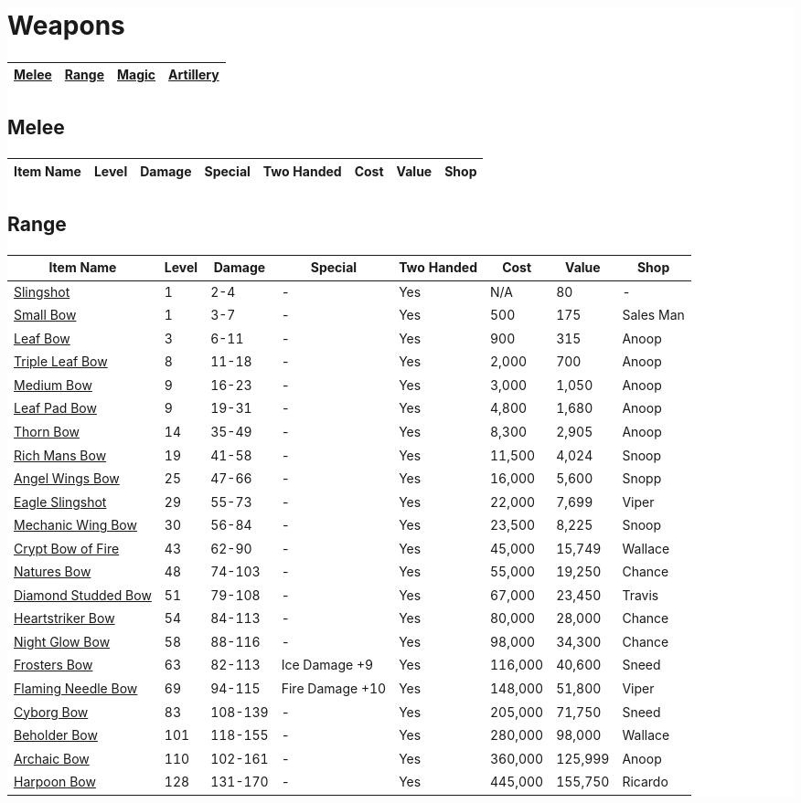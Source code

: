 # Weapons

[Melee](https://github.com/Zefyro/hh/wiki/Weapons#melee) | [Range](https://github.com/Zefyro/hh/wiki/Weapons#range) | [Magic](https://github.com/Zefyro/hh/wiki/Weapons#magic) | [Artillery](https://github.com/Zefyro/hh/wiki/Weapons#artillery)
---|---|---|---

## Melee

Item Name | Level | Damage | Special | Two Handed | Cost | Value | Shop
---|---|---|---|---|---|---|---


## Range

Item Name | Level | Damage | Special | Two Handed | Cost | Value | Shop
---|---|---|---|---|---|---|---
[Slingshot](https://github.com/Zefyro/hh/wiki/Ranged-Weapons#slingshot) | 1 | 2-4 | - | Yes | N/A | 80 | -
[Small Bow](https://github.com/Zefyro/hh/wiki/Ranged-Weapons#small-bow) | 1 | 3-7 | - | Yes | 500 | 175 | Sales Man
[Leaf Bow](https://github.com/Zefyro/hh/wiki/Ranged-Weapons#leaf-bow) | 3 | 6-11 | - | Yes | 900 | 315 | Anoop
[Triple Leaf Bow](https://github.com/Zefyro/hh/wiki/Ranged-Weapons#triple-leaf-bow) | 8 | 11-18 | - | Yes | 2,000 | 700 | Anoop
[Medium Bow](https://github.com/Zefyro/hh/wiki/Ranged-Weapons#medium-bow) | 9 | 16-23 | - | Yes | 3,000 | 1,050 | Anoop
[Leaf Pad Bow](https://github.com/Zefyro/hh/wiki/Ranged-Weapons#leaf-pad-bow) | 9 | 19-31 | - | Yes | 4,800 | 1,680 | Anoop
[Thorn Bow](https://github.com/Zefyro/hh/wiki/Ranged-Weapons#thorn-bow) | 14 | 35-49 | - | Yes | 8,300 | 2,905 | Anoop
[Rich Mans Bow](https://github.com/Zefyro/hh/wiki/Ranged-Weapons#rich-mans-bow) | 19 | 41-58 | - | Yes | 11,500 | 4,024 | Snoop
[Angel Wings Bow](https://github.com/Zefyro/hh/wiki/Ranged-Weapons#angel-wings-bow) | 25 | 47-66 | - | Yes | 16,000 | 5,600 | Snopp
[Eagle Slingshot](https://github.com/Zefyro/hh/wiki/Ranged-Weapons#eagle-slingshot) | 29 | 55-73 | - | Yes | 22,000 | 7,699 | Viper
[Mechanic Wing Bow](https://github.com/Zefyro/hh/wiki/Ranged-Weapons#mechanic-wing-bow) | 30 | 56-84 | - | Yes | 23,500 | 8,225 | Snoop
[Crypt Bow of Fire](https://github.com/Zefyro/hh/wiki/Ranged-Weapons#crypt-bow-of-fire) | 43 | 62-90 | - | Yes | 45,000 | 15,749 | Wallace
[Natures Bow](https://github.com/Zefyro/hh/wiki/Ranged-Weapons#natures-bow) | 48 | 74-103 | - | Yes | 55,000 | 19,250 | Chance
[Diamond Studded Bow](https://github.com/Zefyro/hh/wiki/Ranged-Weapons#diamond-studded-bow) | 51 | 79-108 | - | Yes | 67,000 | 23,450 | Travis
[Heartstriker Bow](https://github.com/Zefyro/hh/wiki/Ranged-Weapons#heartstriker-bow) | 54 | 84-113 | - | Yes | 80,000 | 28,000 | Chance
[Night Glow Bow](https://github.com/Zefyro/hh/wiki/Ranged-Weapons#night-glow-bow) | 58 | 88-116 | - | Yes | 98,000 | 34,300 | Chance
[Frosters Bow](https://github.com/Zefyro/hh/wiki/Ranged-Weapons#frosters-bow) | 63 | 82-113 | Ice Damage +9 | Yes | 116,000 | 40,600 | Sneed
[Flaming Needle Bow](https://github.com/Zefyro/hh/wiki/Ranged-Weapons#flaming-needle-bow) | 69 | 94-115 | Fire Damage +10 | Yes | 148,000 | 51,800 | Viper
[Cyborg Bow](https://github.com/Zefyro/hh/wiki/Ranged-Weapons#cyborg-bow) | 83 | 108-139 | - | Yes | 205,000 | 71,750 | Sneed
[Beholder Bow](https://github.com/Zefyro/hh/wiki/Ranged-Weapons#beholder-bow) | 101 | 118-155 | - | Yes | 280,000 | 98,000 | Wallace
[Archaic Bow](https://github.com/Zefyro/hh/wiki/Ranged-Weapons#archaic-bow) | 110 | 102-161 | - | Yes | 360,000 | 125,999 | Anoop
[Harpoon Bow](https://github.com/Zefyro/hh/wiki/Ranged-Weapons#harpoon-bow) | 128 | 131-170 | - | Yes | 445,000 | 155,750 | Ricardo